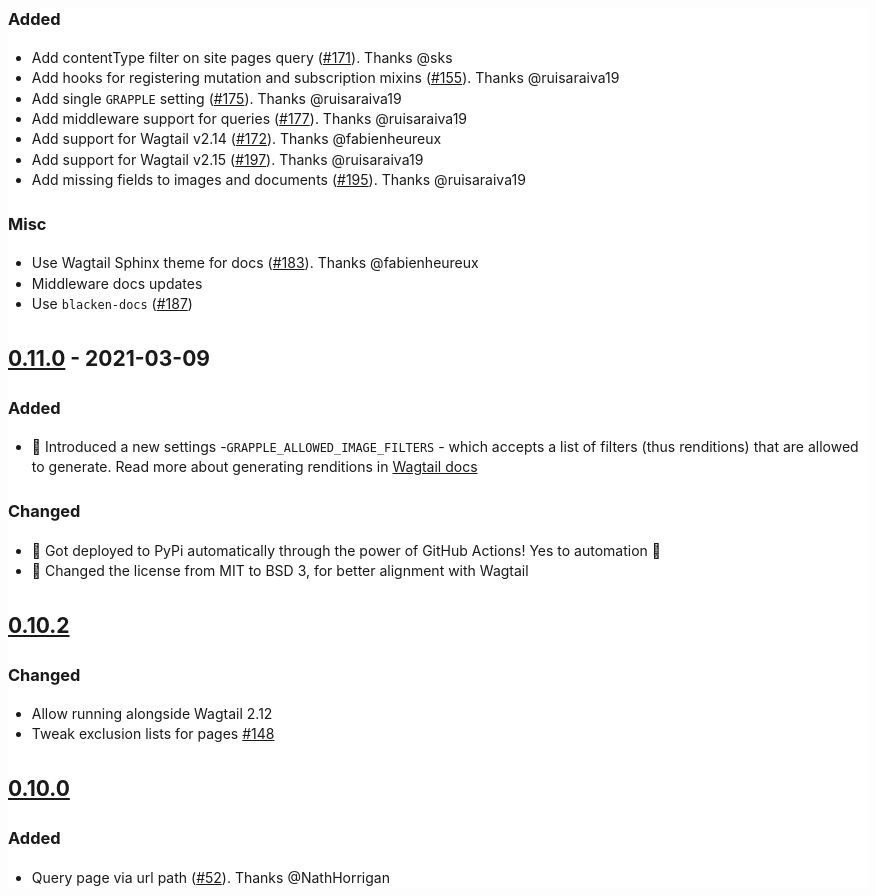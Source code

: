 ### Added

-   Add contentType filter on site pages query ([#171](https://github.com/GrappleGQL/wagtail-grapple/pull/171)). Thanks @sks
-   Add hooks for registering mutation and subscription mixins ([#155](https://github.com/GrappleGQL/wagtail-grapple/pull/155)). Thanks @ruisaraiva19
-   Add single `GRAPPLE` setting ([#175](https://github.com/GrappleGQL/wagtail-grapple/pull/175)). Thanks @ruisaraiva19
-   Add middleware support for queries ([#177](https://github.com/GrappleGQL/wagtail-grapple/pull/177)). Thanks @ruisaraiva19
-   Add support for Wagtail v2.14 ([#172](https://github.com/GrappleGQL/wagtail-grapple/pull/172)). Thanks @fabienheureux
-   Add support for Wagtail v2.15 ([#197](https://github.com/GrappleGQL/wagtail-grapple/pull/197)). Thanks @ruisaraiva19
-   Add missing fields to images and documents ([#195](https://github.com/GrappleGQL/wagtail-grapple/pull/195)). Thanks @ruisaraiva19

### Misc

-   Use Wagtail Sphinx theme for docs ([#183](https://github.com/GrappleGQL/wagtail-grapple/pull/183)). Thanks @fabienheureux
-   Middleware docs updates
-   Use `blacken-docs` ([#187](https://github.com/GrappleGQL/wagtail-grapple/pull/187))

## [0.11.0] - 2021-03-09

### Added

-   🚀 Introduced a new settings -`GRAPPLE_ALLOWED_IMAGE_FILTERS` - which accepts a list of filters (thus renditions) that are allowed to generate. Read more about generating renditions in [Wagtail docs](https://docs.wagtail.io/en/stable/advanced_topics/images/renditions.html#generating-renditions-in-python)

### Changed

-   🤖 Got deployed to PyPi automatically through the power of GitHub Actions! Yes to automation 🎉
-   📜 Changed the license from MIT to BSD 3, for better alignment with Wagtail

## [0.10.2]

### Changed

-   Allow running alongside Wagtail 2.12
-   Tweak exclusion lists for pages [#148](https://github.com/GrappleGQL/wagtail-grapple/pull/148)

## [0.10.0]

### Added

-   Query page via url path ([#52](https://github.com/GrappleGQL/wagtail-grapple/pull/52)). Thanks @NathHorrigan


[unreleased]: https://github.com/GrappleGQL/wagtail-grapple/compare/v1.14.1...HEAD
[0.14.1]: https://github.com/GrappleGQL/wagtail-grapple/compare/v1.14.0...v0.14.1
[0.14.0]: https://github.com/GrappleGQL/wagtail-grapple/compare/v1.13.0...v0.14.0
[0.13.0]: https://github.com/GrappleGQL/wagtail-grapple/compare/v1.12.0...v0.13.0
[0.12.0]: https://github.com/GrappleGQL/wagtail-grapple/compare/v1.11.0...v0.12.0
[0.11.0]: https://github.com/GrappleGQL/wagtail-grapple/compare/v1.10.2...v0.11.0
[0.10.2]: https://github.com/GrappleGQL/wagtail-grapple/compare/v1.10.0...v0.10.2
[0.10.0]: https://github.com/GrappleGQL/wagtail-grapple/compare/v0.9.3...v0.10.0
[0.9.3]: https://github.com/GrappleGQL/wagtail-grapple/compare/v0.9.2...v0.9.3
[0.9.2]: https://github.com/GrappleGQL/wagtail-grapple/compare/v0.9.1...v0.9.2
[0.9.1]: https://github.com/GrappleGQL/wagtail-grapple/compare/v0.9.0...v0.9.1
[0.9.0]: https://github.com/GrappleGQL/wagtail-grapple/compare/v0.8.0...v0.9.0
[0.8.0]: https://github.com/GrappleGQL/wagtail-grapple/compare/v0.7.0...v0.8.0
[0.7.0]: https://github.com/GrappleGQL/wagtail-grapple/compare/v0.6.0...v0.7.0
[0.6.0]: https://github.com/GrappleGQL/wagtail-grapple/compare/v0.4.8...v0.6.0
[0.4.8]: https://github.com/GrappleGQL/wagtail-grapple/compare/v0.4.7...v0.4.8
[0.4.7]: https://github.com/GrappleGQL/wagtail-grapple/compare/v0.4.0...v0.4.7
[0.4.0]: https://github.com/GrappleGQL/wagtail-grapple/releases/tag/v0.4.0